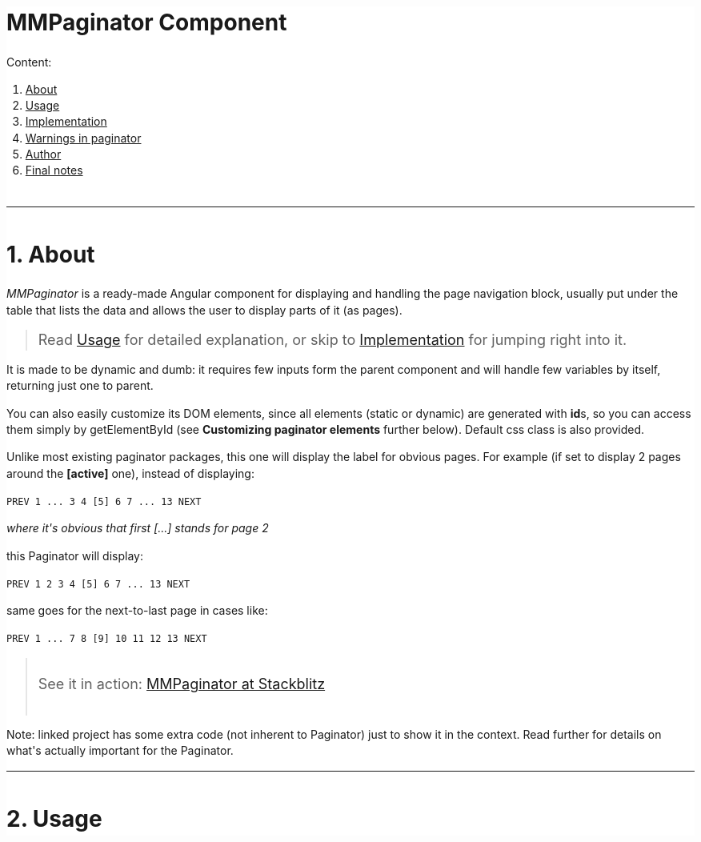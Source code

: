 # MMPaginator Component

Content:
1. [About](#1-about)
2. [Usage](#2-usage)
3. [Implementation](#3-implementation)
4. [Warnings in paginator](#4-warnings-in-paginator)
5. [Author](#5-author)
6. [Final notes](#7-final-notes)
<br><br>

---

# 1. About

_MMPaginator_ is a ready-made Angular component for displaying and handling the page navigation block, usually put under the table that lists the data and allows the user to display parts of it (as pages).

><font size="4">Read [Usage](#2-usage) for detailed explanation, or skip to [Implementation](#3-implementation) for jumping right into it.</font>

It is made to be dynamic and dumb: it requires few inputs form the parent component and will handle few variables by itself, returning just one to parent.

You can also easily customize its DOM elements, since all elements (static or dynamic) are generated with **id**s, so you can access them simply by getElementById (see **Customizing paginator elements** further below). Default css class is also provided.

Unlike most existing paginator packages, this one will display the label for obvious pages. For example (if set to display 2 pages around the **[active]** one), instead of displaying:

`PREV 1 ... 3 4 [5] 6 7 ... 13 NEXT`

_where it's obvious that first [...] stands for page 2_

this Paginator will display:

`PREV 1 2 3 4 [5] 6 7 ... 13 NEXT`

same goes for the next-to-last page in cases like:

`PREV 1 ... 7 8 [9] 10 11 12 13 NEXT`


><br><font size="4">See it in action: [MMPaginator at Stackblitz](https://stackblitz.com/edit/angular-ivy-pogcvd)<br><br></font>

Note: linked project has some extra code (not inherent to Paginator) just to show it in the context. Read further for details on what's actually important for the Paginator.

---

# 2. Usage
